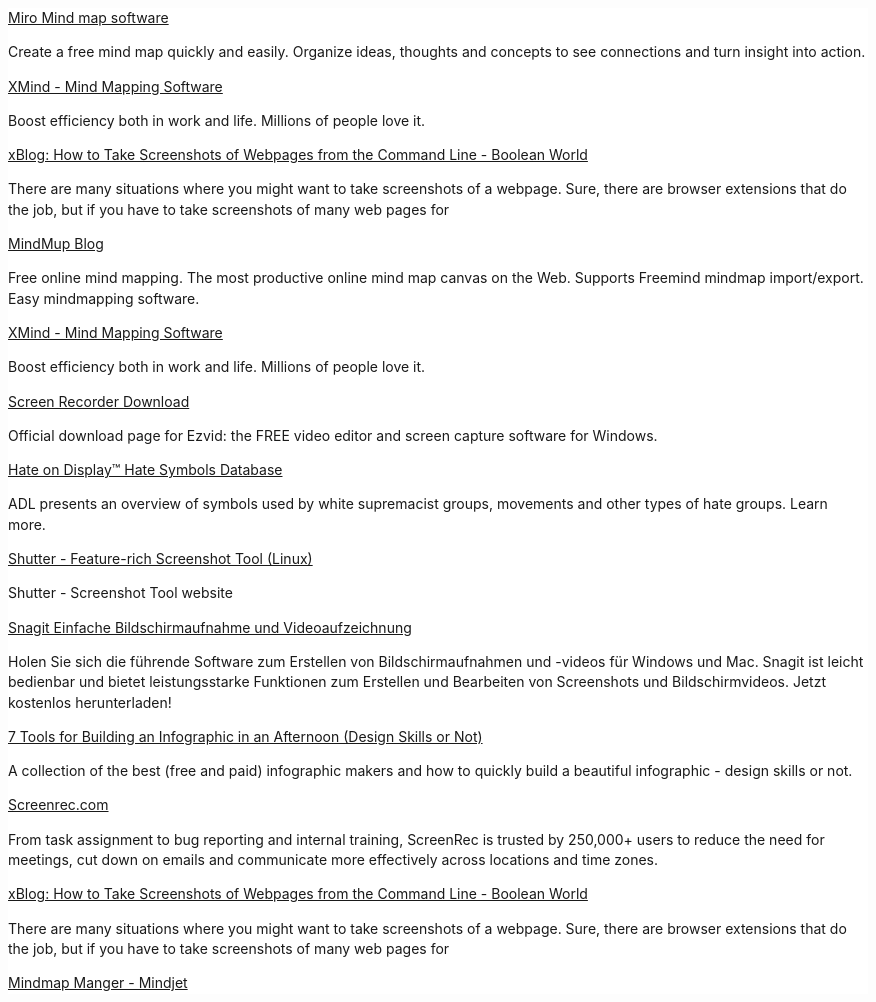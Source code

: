 [Miro Mind map software](https://miro.com/mind-map-software)

Create a free mind map quickly and easily. Organize ideas, thoughts and concepts to see connections and turn insight into action.

[XMind - Mind Mapping Software](https://www.xmind.net/de)

Boost efficiency both in work and life. Millions of people love it.

[xBlog: How to Take Screenshots of Webpages from the Command Line - Boolean World](https://www.booleanworld.com/take-screenshots-webpages-command-line)

There are many situations where you might want to take screenshots of a webpage. Sure, there are browser extensions that do the job, but if you have to take screenshots of many web pages for

[MindMup Blog](https://blog.mindmup.com)

Free online mind mapping. The most productive online mind map canvas on the Web. Supports Freemind mindmap import/export. Easy mindmapping software.

[XMind - Mind Mapping Software](https://www.xmind.net/de)

Boost efficiency both in work and life. Millions of people love it.

[Screen Recorder Download](https://www.ezvid.com/download)

Official download page for Ezvid: the FREE video editor and screen capture software for Windows.

[Hate on Display™ Hate Symbols Database](https://www.adl.org/hate-symbols)

ADL presents an overview of symbols used by white supremacist groups, movements and other types of hate groups. Learn more.

[Shutter - Feature-rich Screenshot Tool (Linux)](https://shutter-project.org)

Shutter - Screenshot Tool website

[Snagit Einfache Bildschirmaufnahme und Videoaufzeichnung](https://www.techsmith.de/snagit.html)

Holen Sie sich die führende Software zum Erstellen von Bildschirmaufnahmen und -videos für Windows und Mac. Snagit ist leicht bedienbar und bietet leistungsstarke Funktionen zum Erstellen und Bearbeiten von Screenshots und Bildschirmvideos. Jetzt kostenlos herunterladen!

[7 Tools for Building an Infographic in an Afternoon (Design Skills or Not)](https://blog.bufferapp.com/infographic-makers)

A collection of the best (free and paid) infographic makers and how to quickly build a beautiful infographic - design skills or not.

[Screenrec.com](https://screenrec.com)

From task assignment to bug reporting and internal training, ScreenRec is trusted by 250,000+ users to reduce the need for meetings, cut down on emails and communicate more effectively across locations and time zones.

[xBlog: How to Take Screenshots of Webpages from the Command Line - Boolean World](https://www.booleanworld.com/take-screenshots-webpages-command-line)

There are many situations where you might want to take screenshots of a webpage. Sure, there are browser extensions that do the job, but if you have to take screenshots of many web pages for

[Mindmap Manger - Mindjet](https://www.mindjet.com)
